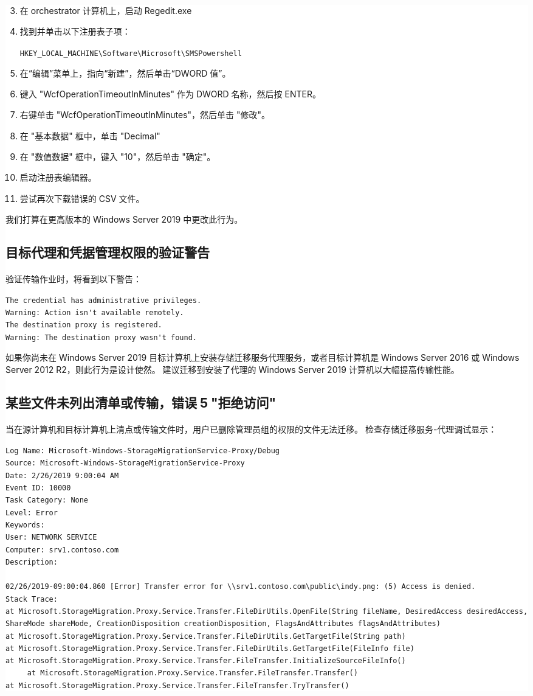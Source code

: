 3. 在 orchestrator 计算机上，启动 Regedit.exe

4. 找到并单击以下注册表子项：

    `HKEY_LOCAL_MACHINE\Software\Microsoft\SMSPowershell`

5. 在“编辑”菜单上，指向“新建”，然后单击“DWORD 值”。

6. 键入 "WcfOperationTimeoutInMinutes" 作为 DWORD 名称，然后按 ENTER。

7. 右键单击 "WcfOperationTimeoutInMinutes"，然后单击 "修改"。

8. 在 "基本数据" 框中，单击 "Decimal"

9. 在 "数值数据" 框中，键入 "10"，然后单击 "确定"。

10. 启动注册表编辑器。

11. 尝试再次下载错误的 CSV 文件。

我们打算在更高版本的 Windows Server 2019 中更改此行为。

## <a name="validation-warnings-for-destination-proxy-and-credential-administrative-privileges"></a>目标代理和凭据管理权限的验证警告

验证传输作业时，将看到以下警告：

```
The credential has administrative privileges.
Warning: Action isn't available remotely.
The destination proxy is registered.
Warning: The destination proxy wasn't found.
```

如果你尚未在 Windows Server 2019 目标计算机上安装存储迁移服务代理服务，或者目标计算机是 Windows Server 2016 或 Windows Server 2012 R2，则此行为是设计使然。 建议迁移到安装了代理的 Windows Server 2019 计算机以大幅提高传输性能。

## <a name="certain-files-dont-inventory-or-transfer-error-5-access-is-denied"></a>某些文件未列出清单或传输，错误 5 "拒绝访问"

当在源计算机和目标计算机上清点或传输文件时，用户已删除管理员组的权限的文件无法迁移。 检查存储迁移服务-代理调试显示：

```
Log Name: Microsoft-Windows-StorageMigrationService-Proxy/Debug
Source: Microsoft-Windows-StorageMigrationService-Proxy
Date: 2/26/2019 9:00:04 AM
Event ID: 10000
Task Category: None
Level: Error
Keywords:
User: NETWORK SERVICE
Computer: srv1.contoso.com
Description:

02/26/2019-09:00:04.860 [Error] Transfer error for \\srv1.contoso.com\public\indy.png: (5) Access is denied.
Stack Trace:
at Microsoft.StorageMigration.Proxy.Service.Transfer.FileDirUtils.OpenFile(String fileName, DesiredAccess desiredAccess, ShareMode shareMode, CreationDisposition creationDisposition, FlagsAndAttributes flagsAndAttributes)
at Microsoft.StorageMigration.Proxy.Service.Transfer.FileDirUtils.GetTargetFile(String path)
at Microsoft.StorageMigration.Proxy.Service.Transfer.FileDirUtils.GetTargetFile(FileInfo file)
at Microsoft.StorageMigration.Proxy.Service.Transfer.FileTransfer.InitializeSourceFileInfo()
     at Microsoft.StorageMigration.Proxy.Service.Transfer.FileTransfer.Transfer()
at Microsoft.StorageMigration.Proxy.Service.Transfer.FileTransfer.TryTransfer()
```
